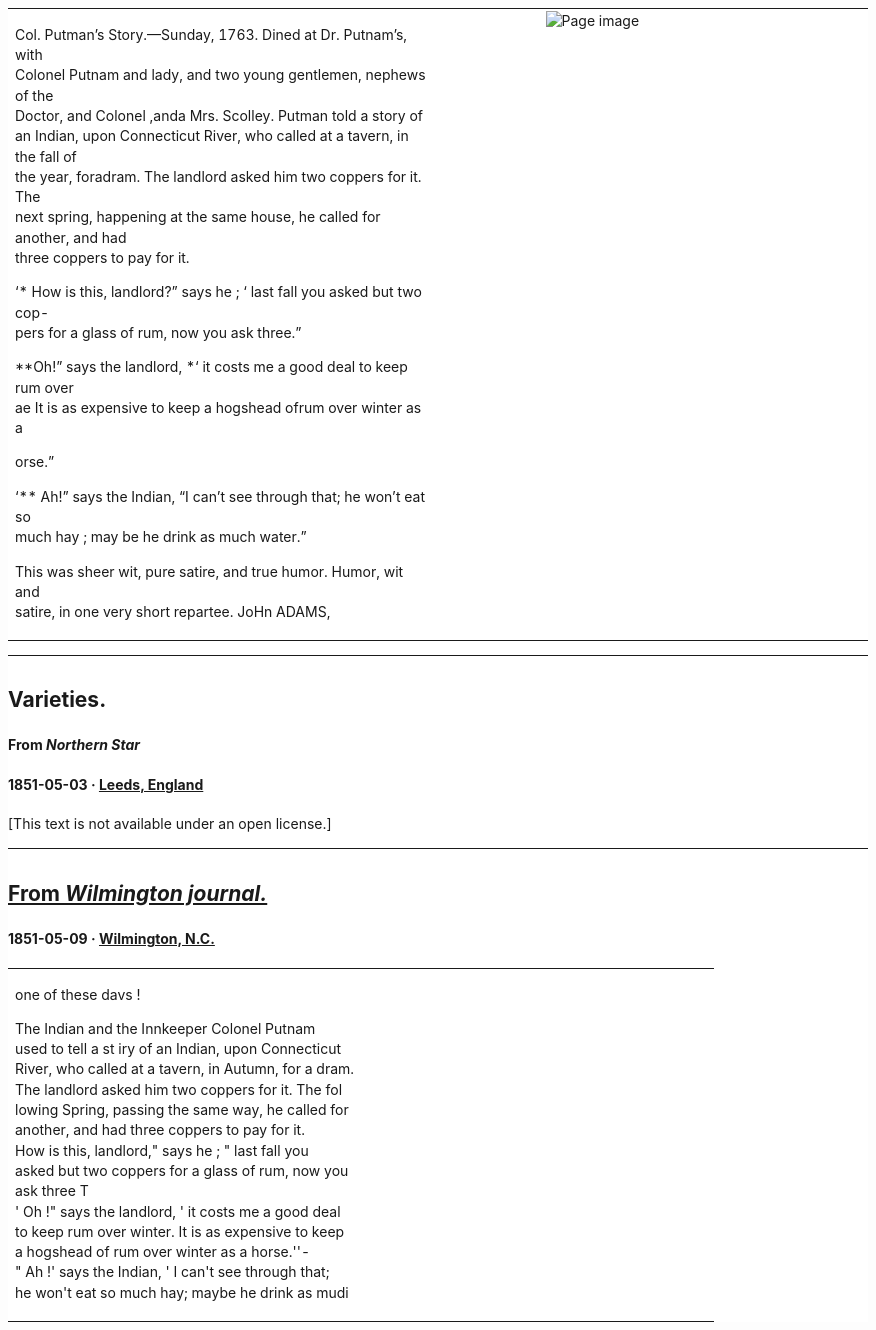 <table style="width: 100%;"><tr><td style="width: 50%">

  
  
Col. Putman’s Story.—Sunday, 1763. Dined at Dr. Putnam’s, with  
Colonel Putnam and lady, and two young gentlemen, nephews of the  
Doctor, and Colonel ,anda Mrs. Scolley. Putman told a story of  
an Indian, upon Connecticut River, who called at a tavern, in the fall of  
the year, foradram. The landlord asked him two coppers for it. The  
next spring, happening at the same house, he called for another, and had  
three coppers to pay for it.  
  
‘* How is this, landlord?” says he ; ‘ last fall you asked but two cop-  
pers for a glass of rum, now you ask three.”  
  
**Oh!” says the landlord, *‘ it costs me a good deal to keep rum over  
ae It is as expensive to keep a hogshead ofrum over winter as a  
  
orse.”  
  
‘** Ah!” says the Indian, “I can’t see through that; he won’t eat so  
much hay ; may be he drink as much water.”  
  
This was sheer wit, pure satire, and true humor. Humor, wit and  
satire, in one very short repartee. JoHn ADAMS,
</td><td style="width: 50%; max-height: 75%; margin: auto; display: block;">
<img alt="Page image" src="https://iiif.archive.org/image/iiif/2/sim_spirit-of-the-times_1851-03-29_21_6%2Fsim_spirit-of-the-times_1851-03-29_21_6_jp2.zip%2Fsim_spirit-of-the-times_1851-03-29_21_6_jp2%2Fsim_spirit-of-the-times_1851-03-29_21_6_0004.jp2/pct:63.181515957446805,19.141323792486585,26.678856382978722,8.788014311270125/600,/0/default.jpg"/>
</td>
</tr></table>

---

## Varieties.

#### From _Northern Star_

#### 1851-05-03 &middot; [Leeds, England](http://dbpedia.org/resource/Leeds)

[This text is not available under an open license.]

---

## [From _Wilmington journal._](https://www.loc.gov/resource/sn84026536/1851-05-09/ed-1/?sp=3)

#### 1851-05-09 &middot; [Wilmington, N.C.](http://dbpedia.org/resource/Wilmington%2C_North_Carolina)

<table style="width: 100%;"><tr><td style="width: 50%">

  
one of these davs !  
  
The Indian and the Innkeeper Colonel Putnam  
used to tell a st iry of an Indian, upon Connecticut  
River, who called at a tavern, in Autumn, for a dram.  
The landlord asked him two coppers for it. The fol­  
lowing Spring, passing the same way, he called for  
another, and had three coppers to pay for it.  
How is this, landlord,&quot; says he ; &quot; last fall you  
asked but two coppers for a glass of rum, now you  
ask three T  
&#x27; Oh !&quot; says the landlord, &#x27; it costs me a good deal  
to keep rum over winter. It is as expensive to keep  
a hogshead of rum over winter as a horse.&#x27;&#x27;-  
&quot; Ah !&#x27; says the Indian, &#x27; I can&#x27;t see through that;  
he won&#x27;t eat so much hay; maybe he drink as mudi  